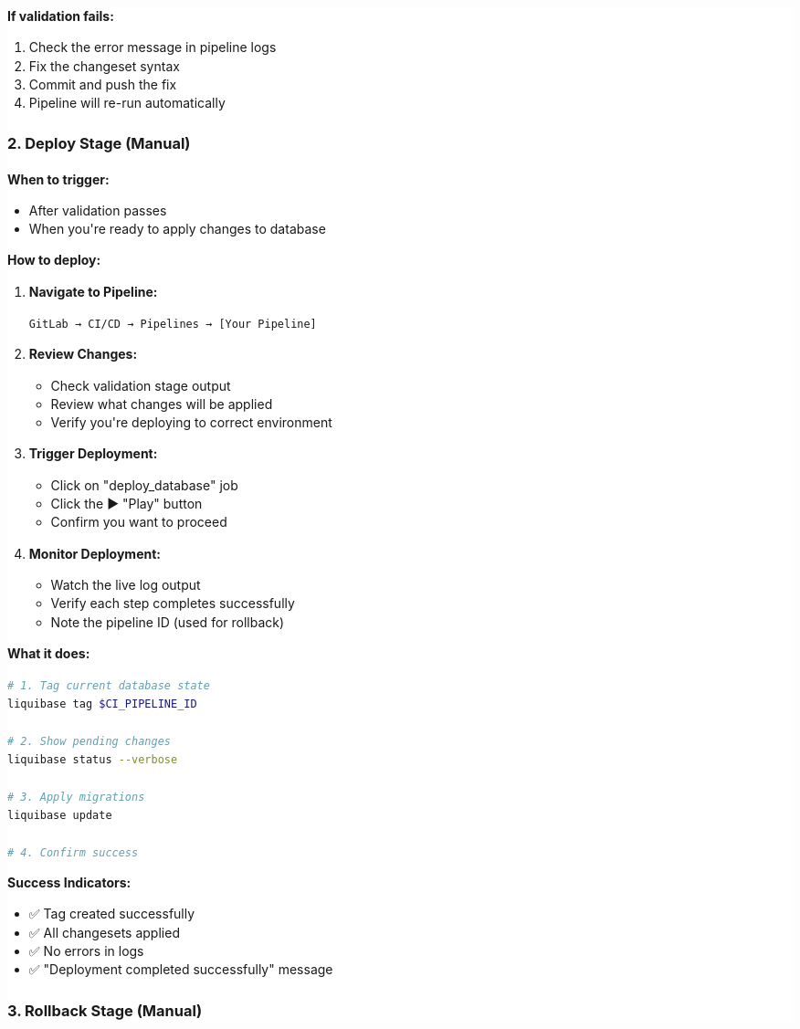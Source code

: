 **If validation fails:**
1. Check the error message in pipeline logs
2. Fix the changeset syntax
3. Commit and push the fix
4. Pipeline will re-run automatically

### 2. Deploy Stage (Manual)

**When to trigger:**
- After validation passes
- When you're ready to apply changes to database

**How to deploy:**

1. **Navigate to Pipeline:**
   ```
   GitLab → CI/CD → Pipelines → [Your Pipeline]
   ```

2. **Review Changes:**
   - Check validation stage output
   - Review what changes will be applied
   - Verify you're deploying to correct environment

3. **Trigger Deployment:**
   - Click on "deploy_database" job
   - Click the ▶️ "Play" button
   - Confirm you want to proceed

4. **Monitor Deployment:**
   - Watch the live log output
   - Verify each step completes successfully
   - Note the pipeline ID (used for rollback)

**What it does:**
```bash
# 1. Tag current database state
liquibase tag $CI_PIPELINE_ID

# 2. Show pending changes
liquibase status --verbose

# 3. Apply migrations
liquibase update

# 4. Confirm success
```

**Success Indicators:**
- ✅ Tag created successfully
- ✅ All changesets applied
- ✅ No errors in logs
- ✅ "Deployment completed successfully" message

### 3. Rollback Stage (Manual)
